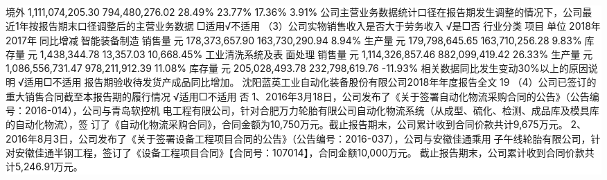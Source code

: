 境外
1,111,074,205.30
794,480,276.02
28.49%
23.77%
17.36%
3.91%
公司主营业务数据统计口径在报告期发生调整的情况下，公司最近1年按报告期末口径调整后的主营业务数据
□适用√不适用
（3）公司实物销售收入是否大于劳务收入
√是□否
行业分类
项目
单位
2018年
2017年
同比增减
智能装备制造
销售量
元
178,373,657.90
163,730,290.94
8.94%
生产量
元
179,798,645.65
163,710,256.28
9.83%
库存量
元
1,438,344.78
13,357.03
10,668.45%
工业清洗系统及表
面处理
销售量
元
1,114,326,857.46
882,099,419.42
26.33%
生产量
元
1,086,556,731.47
978,211,912.39
11.08%
库存量
元
205,028,493.78
232,798,619.76
-11.93%
相关数据同比发生变动30%以上的原因说明
√适用□不适用
报告期验收待发货产成品同比增加。
沈阳蓝英工业自动化装备股份有限公司2018年年度报告全文
19
（4）公司已签订的重大销售合同截至本报告期的履行情况
√适用□不适用
否
1、2016年3月18日，公司发布了《关于签署自动化物流采购合同的公告》（公告编号：2016-014），公司与青岛软控机
电工程有限公司，针对合肥万力轮胎有限公司自动化物流系统（从成型、硫化、检测、成品库及模具库的自动化物流），签
订了《自动化物流采购合同》，合同金额为10,750万元。截止报告期末，公司累计收到合同价款共计9,675万元。
2、2016年8月3日，公司发布了《关于签署设备工程项目合同的公告》（公告编号：2016-037），公司与安徽佳通乘用
子午线轮胎有限公司，针对安徽佳通半钢工程，签订了《设备工程项目合同》【合同号：107014】，合同金额10,000万元。
截止报告期末，公司累计收到合同价款共计5,246.91万元。